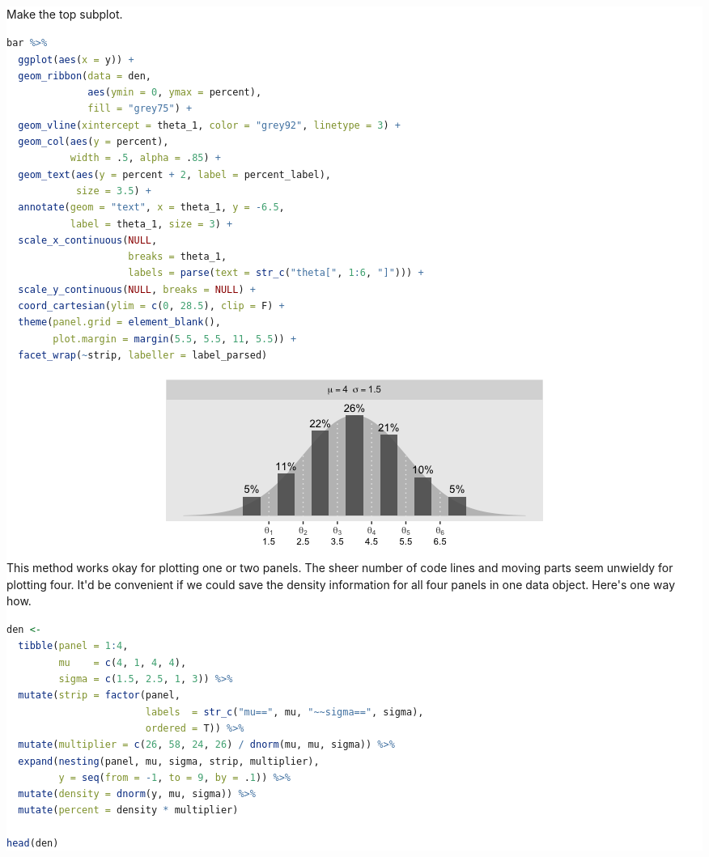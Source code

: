 Make the top subplot.


```r
bar %>% 
  ggplot(aes(x = y)) +
  geom_ribbon(data = den,
              aes(ymin = 0, ymax = percent),
              fill = "grey75") +
  geom_vline(xintercept = theta_1, color = "grey92", linetype = 3) +
  geom_col(aes(y = percent),
           width = .5, alpha = .85) +
  geom_text(aes(y = percent + 2, label = percent_label),
            size = 3.5) +
  annotate(geom = "text", x = theta_1, y = -6.5,
           label = theta_1, size = 3) +
  scale_x_continuous(NULL, 
                     breaks = theta_1,
                     labels = parse(text = str_c("theta[", 1:6, "]"))) +
  scale_y_continuous(NULL, breaks = NULL) +
  coord_cartesian(ylim = c(0, 28.5), clip = F) +
  theme(panel.grid = element_blank(),
        plot.margin = margin(5.5, 5.5, 11, 5.5)) +
  facet_wrap(~strip, labeller = label_parsed)
```

<img src="23_files/figure-gfm/unnamed-chunk-7-1.png" style="display: block; margin: auto;" />

This method works okay for plotting one or two panels. The sheer number of code lines and moving parts seem unwieldy for plotting four. It'd be convenient if we could save the density information for all four panels in one data object. Here's one way how.


```r
den <-
  tibble(panel = 1:4,
         mu    = c(4, 1, 4, 4),
         sigma = c(1.5, 2.5, 1, 3)) %>% 
  mutate(strip = factor(panel,
                        labels  = str_c("mu==", mu, "~~sigma==", sigma),
                        ordered = T)) %>% 
  mutate(multiplier = c(26, 58, 24, 26) / dnorm(mu, mu, sigma)) %>% 
  expand(nesting(panel, mu, sigma, strip, multiplier),
         y = seq(from = -1, to = 9, by = .1)) %>% 
  mutate(density = dnorm(y, mu, sigma)) %>% 
  mutate(percent = density * multiplier)

head(den)
```
